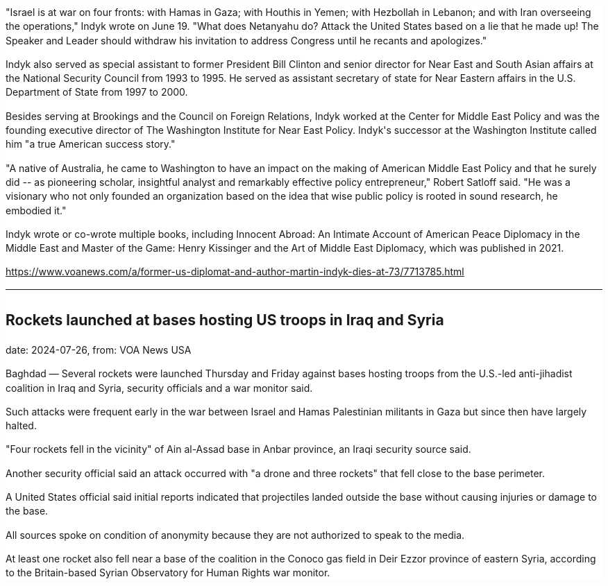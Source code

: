 
"Israel is at war on four fronts: with Hamas in Gaza; with Houthis in Yemen; with Hezbollah in Lebanon; and with Iran overseeing the operations," Indyk wrote on June 19. "What does Netanyahu do? Attack the United States based on a lie that he made up! The Speaker and Leader should withdraw his invitation to address Congress until he recants and apologizes."


Indyk also served as special assistant to former President Bill Clinton and senior director for Near East and South Asian affairs at the National Security Council from 1993 to 1995. He served as assistant secretary of state for Near Eastern affairs in the U.S. Department of State from 1997 to 2000.


Besides serving at Brookings and the Council on Foreign Relations, Indyk worked at the Center for Middle East Policy and was the founding executive director of The Washington Institute for Near East Policy. Indyk's successor at the Washington Institute called him "a true American success story."


"A native of Australia, he came to Washington to have an impact on the making of American Middle East Policy and that he surely did -- as pioneering scholar, insightful analyst and remarkably effective policy entrepreneur," Robert Satloff said. "He was a visionary who not only founded an organization based on the idea that wise public policy is rooted in sound research, he embodied it."


Indyk wrote or co-wrote multiple books, including Innocent Abroad: An Intimate Account of American Peace Diplomacy in the Middle East and Master of the Game: Henry Kissinger and the Art of Middle East Diplomacy, which was published in 2021. 

<https://www.voanews.com/a/former-us-diplomat-and-author-martin-indyk-dies-at-73/7713785.html>

---

## Rockets launched at bases hosting US troops in Iraq and Syria

date: 2024-07-26, from: VOA News USA

Baghdad — Several rockets were launched Thursday and Friday against bases hosting troops from the U.S.-led anti-jihadist coalition in Iraq and Syria, security officials and a war monitor said.


Such attacks were frequent early in the war between Israel and Hamas Palestinian militants in Gaza but since then have largely halted.


"Four rockets fell in the vicinity" of Ain al-Assad base in Anbar province, an Iraqi security source said.


Another security official said an attack occurred with "a drone and three rockets" that fell close to the base perimeter.


A United States official said initial reports indicated that projectiles landed outside the base without causing injuries or damage to the base.


All sources spoke on condition of anonymity because they are not authorized to speak to the media.


At least one rocket also fell near a base of the coalition in the Conoco gas field in Deir Ezzor province of eastern Syria, according to the Britain-based Syrian Observatory for Human Rights war monitor.
